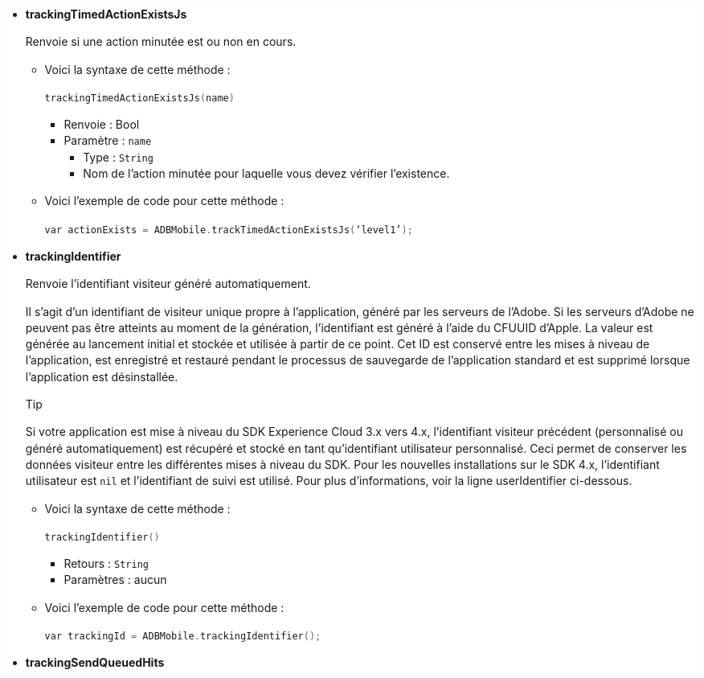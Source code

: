 

* **trackingTimedActionExistsJs**

   Renvoie si une action minutée est ou non en cours.

   * Voici la syntaxe de cette méthode :

      ```objective-c
      trackingTimedActionExistsJs(name)
      ```

      * Renvoie : Bool
      * Paramètre : `name`
         * Type : `String`
         * Nom de l’action minutée pour laquelle vous devez vérifier l’existence.
   * Voici l’exemple de code pour cette méthode :


      ```objective-c
      var actionExists = ADBMobile.trackTimedActionExistsJs(‘level1’);
      ```


* **trackingIdentifier**

   Renvoie l’identifiant visiteur généré automatiquement.

   Il s’agit d’un identifiant de visiteur unique propre à l’application, généré par les serveurs de l’Adobe. Si les serveurs d’Adobe ne peuvent pas être atteints au moment de la génération, l’identifiant est généré à l’aide du CFUUID d’Apple. La valeur est générée au lancement initial et stockée et utilisée à partir de ce point. Cet ID est conservé entre les mises à niveau de l’application, est enregistré et restauré pendant le processus de sauvegarde de l’application standard et est supprimé lorsque l’application est désinstallée.

   >[!TIP]
   >
   >Si votre application est mise à niveau du SDK Experience Cloud 3.x vers 4.x, l’identifiant visiteur précédent (personnalisé ou généré automatiquement) est récupéré et stocké en tant qu’identifiant utilisateur personnalisé. Ceci permet de conserver les données visiteur entre les différentes mises à niveau du SDK. Pour les nouvelles installations sur le SDK 4.x, l’identifiant utilisateur est `nil` et l’identifiant de suivi est utilisé. Pour plus d’informations, voir la ligne userIdentifier ci-dessous.

   * Voici la syntaxe de cette méthode :

      ```objective-c
      trackingIdentifier()
      ```

      * Retours : `String`
      * Paramètres : aucun
   * Voici l’exemple de code pour cette méthode :

      ```objective-c
      var trackingId = ADBMobile.trackingIdentifier();
      ```


* **trackingSendQueuedHits**
